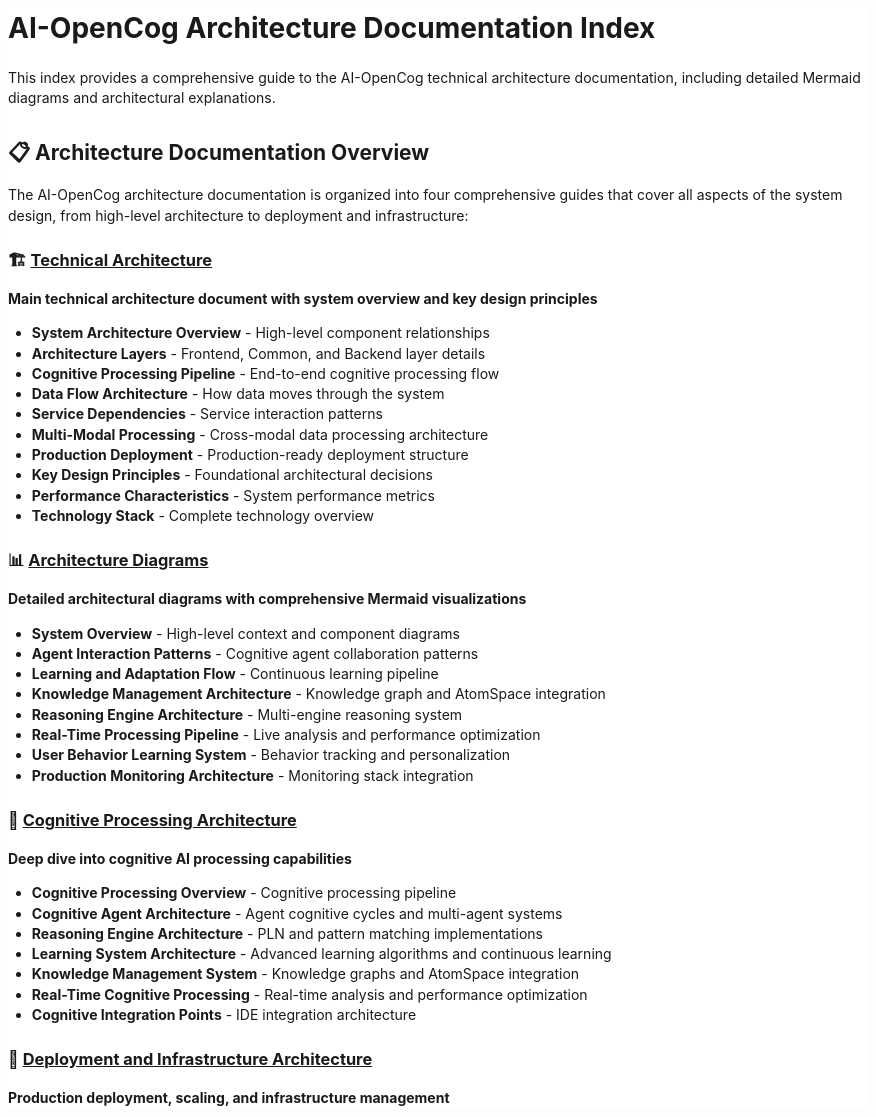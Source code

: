 # AI-OpenCog Architecture Documentation Index

This index provides a comprehensive guide to the AI-OpenCog technical architecture documentation, including detailed Mermaid diagrams and architectural explanations.

## 📋 Architecture Documentation Overview

The AI-OpenCog architecture documentation is organized into four comprehensive guides that cover all aspects of the system design, from high-level architecture to deployment and infrastructure:

### 🏗️ [Technical Architecture](TECHNICAL_ARCHITECTURE.md)
**Main technical architecture document with system overview and key design principles**

- **System Architecture Overview** - High-level component relationships
- **Architecture Layers** - Frontend, Common, and Backend layer details
- **Cognitive Processing Pipeline** - End-to-end cognitive processing flow
- **Data Flow Architecture** - How data moves through the system
- **Service Dependencies** - Service interaction patterns
- **Multi-Modal Processing** - Cross-modal data processing architecture
- **Production Deployment** - Production-ready deployment structure
- **Key Design Principles** - Foundational architectural decisions
- **Performance Characteristics** - System performance metrics
- **Technology Stack** - Complete technology overview

### 📊 [Architecture Diagrams](ARCHITECTURE_DIAGRAMS.md)
**Detailed architectural diagrams with comprehensive Mermaid visualizations**

- **System Overview** - High-level context and component diagrams
- **Agent Interaction Patterns** - Cognitive agent collaboration patterns
- **Learning and Adaptation Flow** - Continuous learning pipeline
- **Knowledge Management Architecture** - Knowledge graph and AtomSpace integration
- **Reasoning Engine Architecture** - Multi-engine reasoning system
- **Real-Time Processing Pipeline** - Live analysis and performance optimization
- **User Behavior Learning System** - Behavior tracking and personalization
- **Production Monitoring Architecture** - Monitoring stack integration

### 🧠 [Cognitive Processing Architecture](COGNITIVE_PROCESSING_ARCHITECTURE.md)
**Deep dive into cognitive AI processing capabilities**

- **Cognitive Processing Overview** - Cognitive processing pipeline
- **Cognitive Agent Architecture** - Agent cognitive cycles and multi-agent systems
- **Reasoning Engine Architecture** - PLN and pattern matching implementations
- **Learning System Architecture** - Advanced learning algorithms and continuous learning
- **Knowledge Management System** - Knowledge graphs and AtomSpace integration
- **Real-Time Cognitive Processing** - Real-time analysis and performance optimization
- **Cognitive Integration Points** - IDE integration architecture

### 🚀 [Deployment and Infrastructure Architecture](DEPLOYMENT_INFRASTRUCTURE_ARCHITECTURE.md)
**Production deployment, scaling, and infrastructure management**
